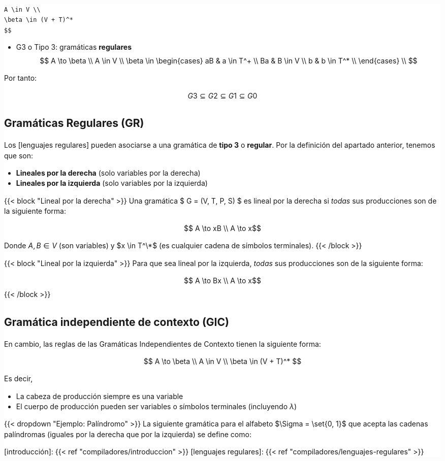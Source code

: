     A \in V \\
    \beta \in (V + T)^*
    $$
-   G3 o Tipo 3: gramáticas **regulares**
    $$
    A \to \beta \\
    A \in V \\
    \beta \in \begin{cases}
        aB & a \in T^+ \\
        Ba & B \in V \\
        b  & b \in T^* \\
    \end{cases} \\
    $$

Por tanto:

$$ G3 \subseteq G2 \subseteq G1 \subseteq G0 $$

## Gramáticas Regulares (GR)

Los [lenguajes regulares] pueden asociarse a una gramática de **tipo 3**
o **regular**. Por la definición del apartado anterior, tenemos que son:

- **Lineales por la derecha** (solo variables por la derecha)
- **Lineales por la izquierda** (solo variables por la izquierda)

{{< block "Lineal por la derecha" >}}
Una gramática $ G = (V, T, P, S) $ es lineal por la derecha si _todas_ sus
producciones son de la siguiente forma:

$$ A \to xB \\ A \to x$$

Donde $A, B \in V$ (son variables) y $x \in T^\*$ (es cualquier cadena de
símbolos terminales).
{{< /block >}}

{{< block "Lineal por la izquierda" >}}
Para que sea lineal por la izquierda, _todas_ sus producciones son de la
siguiente forma:

$$ A \to Bx \\ A \to x$$
{{< /block >}}

## Gramática independiente de contexto (GIC)

En cambio, las reglas de las Gramáticas Independientes de Contexto tienen la
siguiente forma:

$$ A \to \beta \\ A \in V \\ \beta \in (V + T)^* $$

Es decir,

- La cabeza de producción siempre es una variable
- El cuerpo de producción pueden ser variables o símbolos terminales (incluyendo $\lambda$)

{{< dropdown "Ejemplo: Palíndromo" >}}
La siguiente gramática para el alfabeto $\Sigma = \set{0, 1}$ que acepta las
cadenas palíndromas (iguales por la derecha que por la izquierda) se define
como:


[cyk]: https://en.wikipedia.org/wiki/CYK_algorithm
[introducción]: {{< ref "compiladores/introduccion" >}}
[lenguajes regulares]: {{< ref "compiladores/lenguajes-regulares" >}}